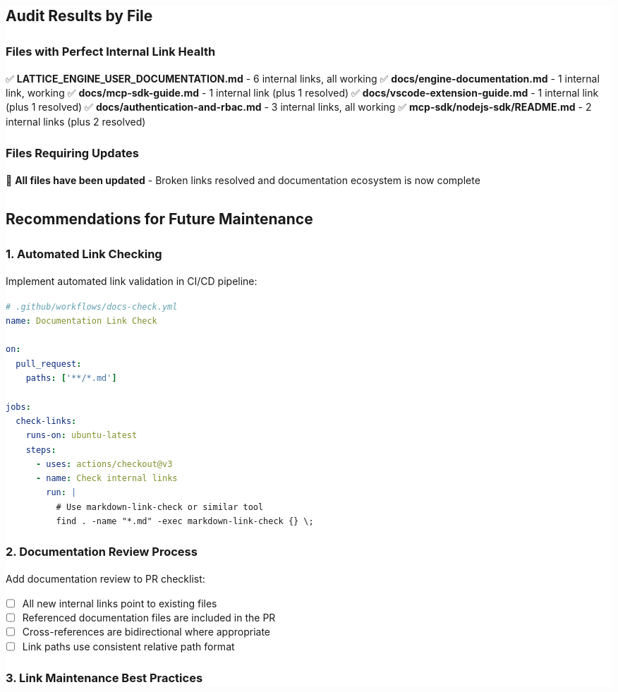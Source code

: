 ## Audit Results by File

### Files with Perfect Internal Link Health

✅ **LATTICE_ENGINE_USER_DOCUMENTATION.md** - 6 internal links, all working
✅ **docs/engine-documentation.md** - 1 internal link, working
✅ **docs/mcp-sdk-guide.md** - 1 internal link (plus 1 resolved)
✅ **docs/vscode-extension-guide.md** - 1 internal link (plus 1 resolved)
✅ **docs/authentication-and-rbac.md** - 3 internal links, all working
✅ **mcp-sdk/nodejs-sdk/README.md** - 2 internal links (plus 2 resolved)

### Files Requiring Updates

📝 **All files have been updated** - Broken links resolved and documentation ecosystem is now complete

## Recommendations for Future Maintenance

### 1. Automated Link Checking

Implement automated link validation in CI/CD pipeline:

```yaml
# .github/workflows/docs-check.yml
name: Documentation Link Check

on:
  pull_request:
    paths: ['**/*.md']

jobs:
  check-links:
    runs-on: ubuntu-latest
    steps:
      - uses: actions/checkout@v3
      - name: Check internal links
        run: |
          # Use markdown-link-check or similar tool
          find . -name "*.md" -exec markdown-link-check {} \;
```

### 2. Documentation Review Process

Add documentation review to PR checklist:

- [ ] All new internal links point to existing files
- [ ] Referenced documentation files are included in the PR
- [ ] Cross-references are bidirectional where appropriate
- [ ] Link paths use consistent relative path format

### 3. Link Maintenance Best Practices
